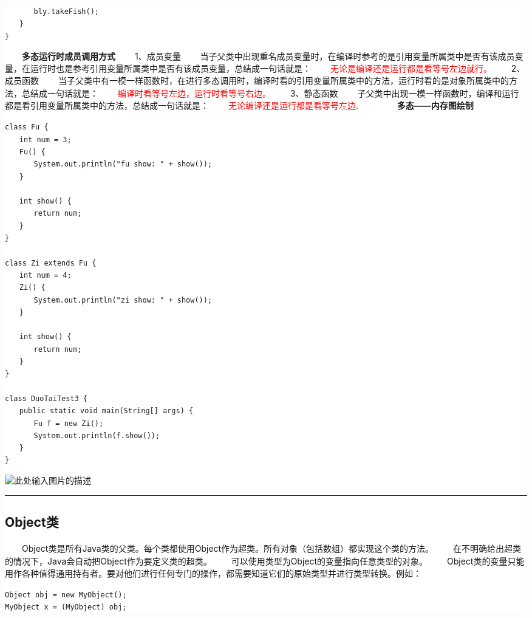 ```
　　　　bly.takeFish();
　　}
}
```

　　**多态运行时成员调用方式**
　　1、成员变量
　　当子父类中出现重名成员变量时，在编译时参考的是引用变量所属类中是否有该成员变量，在运行时也是参考引用变量所属类中是否有该成员变量，总结成一句话就是：
　　<font color="Red">无论是编译还是运行都是看等号左边就行。</font>
　　2、成员函数
　　当子父类中有一模一样函数时，在进行多态调用时，编译时看的引用变量所属类中的方法，运行时看的是对象所属类中的方法，总结成一句话就是：
　　<font color="red">编译时看等号左边，运行时看等号右边。</font>
　　3、静态函数
　　子父类中出现一模一样函数时，编译和运行都是看引用变量所属类中的方法，总结成一句话就是：
　　<font color="red">无论编译还是运行都是看等号左边.</font>
　　
　　**多态——内存图绘制**
```
class Fu {
　　int num = 3;
　　Fu() {
　　　　System.out.println("fu show: " + show());
　　}
　　
　　int show() {
　　　　return num;
　　}
}

class Zi extends Fu {
　　int num = 4;
　　Zi() {
　　　　System.out.println("zi show: " + show());
　　}
　　
　　int show() {
　　　　return num;
　　}
}

class DuoTaiTest3 {
　　public static void main(String[] args) {
　　　　Fu f = new Zi();
　　　　System.out.println(f.show());
　　}
}
```
![此处输入图片的描述][1]


  [1]: http://ww3.sinaimg.cn/large/006eaBJKgw1f2jrqdytqzj30qf0evgnz.jpg


----------
## Object类 ##
　　Object类是所有Java类的父类。每个类都使用Object作为超类。所有对象（包括数组）都实现这个类的方法。
　　在不明确给出超类的情况下，Java会自动把Object作为要定义类的超类。
　　可以使用类型为Object的变量指向任意类型的对象。
　　Object类的变量只能用作各种值得通用持有者。要对他们进行任何专门的操作，都需要知道它们的原始类型并进行类型转换。例如：
```
Object obj = new MyObject();
MyObject x = (MyObject) obj;
```
